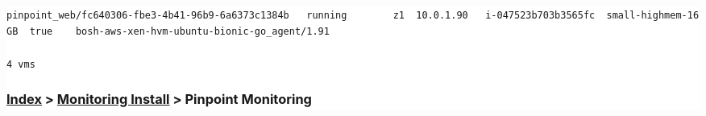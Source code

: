 ```shell
pinpoint_web/fc640306-fbe3-4b41-96b9-6a6373c1384b   running        z1  10.0.1.90   i-047523b703b3565fc  small-highmem-16GB  true    bosh-aws-xen-hvm-ubuntu-bionic-go_agent/1.91

4 vms 
```

### [Index](https://github.com/PaaS-TA/Guide) > [Monitoring Install](PAAS-TA_MONITORING_INSTALL_GUIDE.md) > Pinpoint Monitoring
